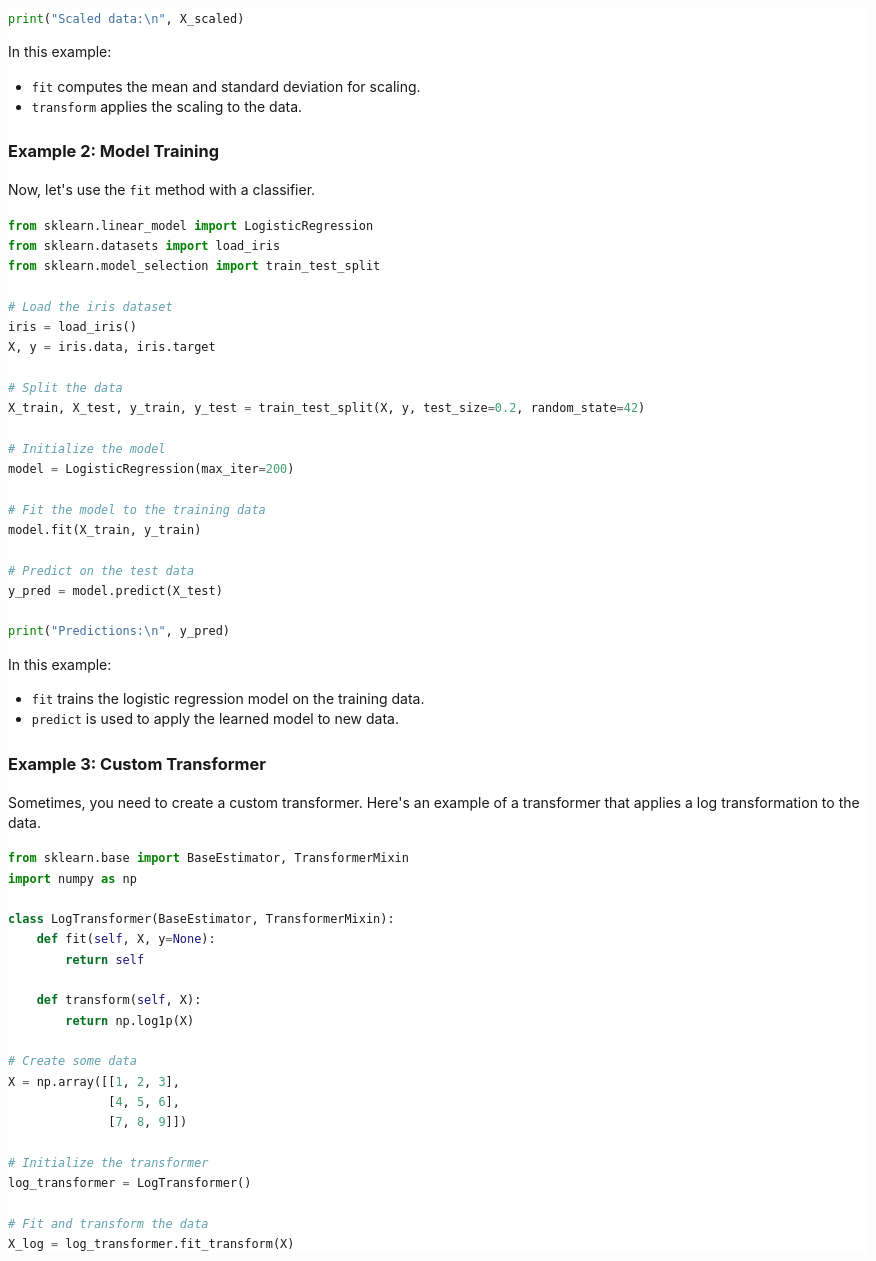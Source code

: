 ```python
print("Scaled data:\n", X_scaled)
```

In this example:
- `fit` computes the mean and standard deviation for scaling.
- `transform` applies the scaling to the data.

### Example 2: Model Training

Now, let's use the `fit` method with a classifier.

```python
from sklearn.linear_model import LogisticRegression
from sklearn.datasets import load_iris
from sklearn.model_selection import train_test_split

# Load the iris dataset
iris = load_iris()
X, y = iris.data, iris.target

# Split the data
X_train, X_test, y_train, y_test = train_test_split(X, y, test_size=0.2, random_state=42)

# Initialize the model
model = LogisticRegression(max_iter=200)

# Fit the model to the training data
model.fit(X_train, y_train)

# Predict on the test data
y_pred = model.predict(X_test)

print("Predictions:\n", y_pred)
```

In this example:
- `fit` trains the logistic regression model on the training data.
- `predict` is used to apply the learned model to new data.

### Example 3: Custom Transformer

Sometimes, you need to create a custom transformer. Here's an example of a transformer that applies a log transformation to the data.

```python
from sklearn.base import BaseEstimator, TransformerMixin
import numpy as np

class LogTransformer(BaseEstimator, TransformerMixin):
    def fit(self, X, y=None):
        return self
    
    def transform(self, X):
        return np.log1p(X)

# Create some data
X = np.array([[1, 2, 3], 
              [4, 5, 6], 
              [7, 8, 9]])

# Initialize the transformer
log_transformer = LogTransformer()

# Fit and transform the data
X_log = log_transformer.fit_transform(X)

```